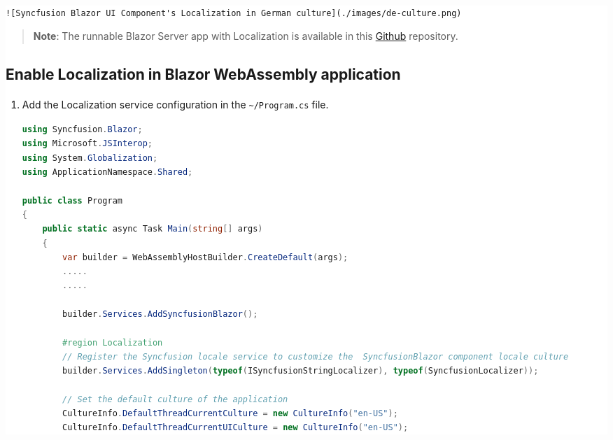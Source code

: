     ![Syncfusion Blazor UI Component's Localization in German culture](./images/de-culture.png)

 > **Note**: The runnable Blazor Server app with Localization is available in this [Github](https://github.com/SyncfusionExamples/blazor-localization/tree/master/blazor-server-app) repository.

## Enable Localization in Blazor WebAssembly application

1. Add the Localization service configuration in the `~/Program.cs` file. 

    ```csharp
    using Syncfusion.Blazor;
    using Microsoft.JSInterop;
    using System.Globalization;
    using ApplicationNamespace.Shared;

    public class Program
    {
        public static async Task Main(string[] args)
        {
            var builder = WebAssemblyHostBuilder.CreateDefault(args);
            .....
            .....

            builder.Services.AddSyncfusionBlazor();
            
            #region Localization
            // Register the Syncfusion locale service to customize the  SyncfusionBlazor component locale culture
            builder.Services.AddSingleton(typeof(ISyncfusionStringLocalizer), typeof(SyncfusionLocalizer));

            // Set the default culture of the application
            CultureInfo.DefaultThreadCurrentCulture = new CultureInfo("en-US");
            CultureInfo.DefaultThreadCurrentUICulture = new CultureInfo("en-US");
